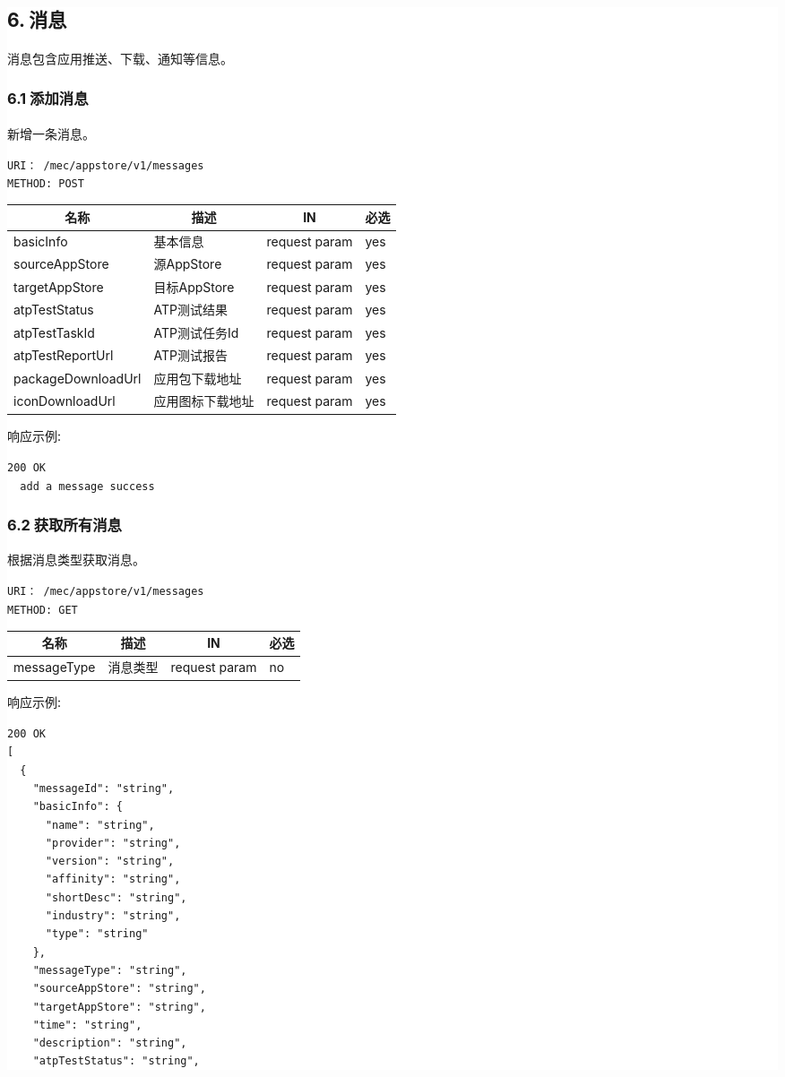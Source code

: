 ## 6. 消息

消息包含应用推送、下载、通知等信息。 


### 6.1 添加消息
新增一条消息。
```
URI： /mec/appstore/v1/messages
METHOD: POST
```
|名称|描述|IN|必选|
|---|---|---|---|
|basicInfo|基本信息|request param|yes|
|sourceAppStore|源AppStore|request param|yes|
|targetAppStore|目标AppStore|request param|yes|
|atpTestStatus|ATP测试结果|request param|yes|
|atpTestTaskId|ATP测试任务Id|request param|yes|
|atpTestReportUrl|ATP测试报告|request param|yes|
|packageDownloadUrl|应用包下载地址|request param|yes|
|iconDownloadUrl|应用图标下载地址|request param|yes|

响应示例:
```
200 OK
  add a message success
```

### 6.2 获取所有消息
根据消息类型获取消息。
```
URI： /mec/appstore/v1/messages
METHOD: GET
```
|名称|描述|IN|必选|
|---|---|---|---|
|messageType|消息类型|request param|no|

响应示例:
```
200 OK
[
  {
    "messageId": "string",
    "basicInfo": {
      "name": "string",
      "provider": "string",
      "version": "string",
      "affinity": "string",
      "shortDesc": "string",
      "industry": "string",
      "type": "string"
    },
    "messageType": "string",
    "sourceAppStore": "string",
    "targetAppStore": "string",
    "time": "string",
    "description": "string",
    "atpTestStatus": "string",
```